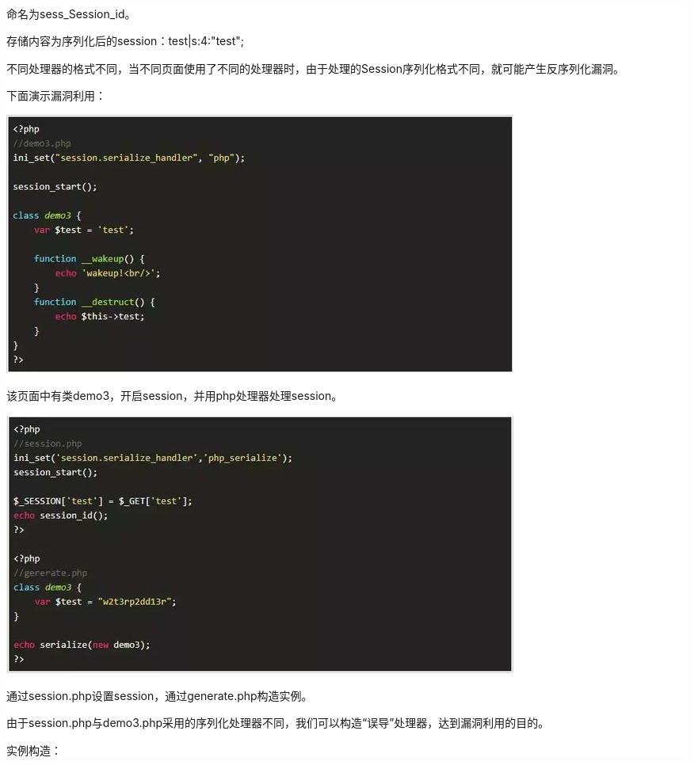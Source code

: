 命名为sess_Session_id。

存储内容为序列化后的session：test|s:4:"test";

不同处理器的格式不同，当不同页面使用了不同的处理器时，由于处理的Session序列化格式不同，就可能产生反序列化漏洞。

下面演示漏洞利用：

![](images/ctf-2021-09-26-09-35-08.png)

该页面中有类demo3，开启session，并用php处理器处理session。

![](images/ctf-2021-09-26-09-35-18.png)

通过session.php设置session，通过generate.php构造实例。

由于session.php与demo3.php采用的序列化处理器不同，我们可以构造“误导”处理器，达到漏洞利用的目的。

实例构造：
